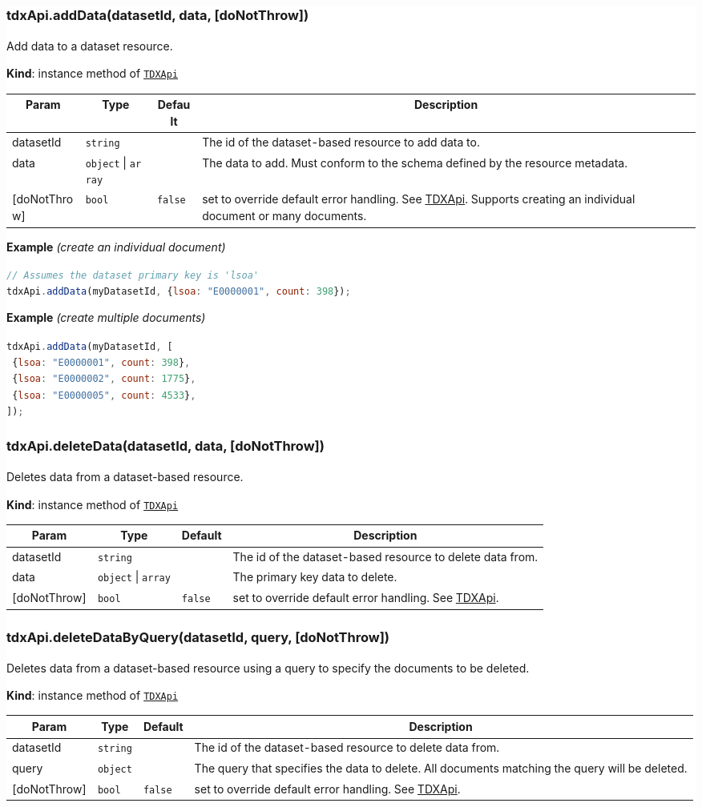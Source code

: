 <a name="TDXApi+addData"></a>

### tdxApi.addData(datasetId, data, [doNotThrow])
Add data to a dataset resource.

**Kind**: instance method of [<code>TDXApi</code>](#TDXApi)  

| Param | Type | Default | Description |
| --- | --- | --- | --- |
| datasetId | <code>string</code> |  | The id of the dataset-based resource to add data to. |
| data | <code>object</code> \| <code>array</code> |  | The data to add. Must conform to the schema defined by the resource metadata. |
| [doNotThrow] | <code>bool</code> | <code>false</code> | set to override default error handling. See [TDXApi](#TDXApi). Supports creating an individual document or many documents. |

**Example** *(create an individual document)*  
```js
// Assumes the dataset primary key is 'lsoa'
tdxApi.addData(myDatasetId, {lsoa: "E0000001", count: 398});
```
**Example** *(create multiple documents)*  
```js
tdxApi.addData(myDatasetId, [
 {lsoa: "E0000001", count: 398},
 {lsoa: "E0000002", count: 1775},
 {lsoa: "E0000005", count: 4533},
]);
```
<a name="TDXApi+deleteData"></a>

### tdxApi.deleteData(datasetId, data, [doNotThrow])
Deletes data from a dataset-based resource.

**Kind**: instance method of [<code>TDXApi</code>](#TDXApi)  

| Param | Type | Default | Description |
| --- | --- | --- | --- |
| datasetId | <code>string</code> |  | The id of the dataset-based resource to delete data from. |
| data | <code>object</code> \| <code>array</code> |  | The primary key data to delete. |
| [doNotThrow] | <code>bool</code> | <code>false</code> | set to override default error handling. See [TDXApi](#TDXApi). |

<a name="TDXApi+deleteDataByQuery"></a>

### tdxApi.deleteDataByQuery(datasetId, query, [doNotThrow])
Deletes data from a dataset-based resource using a query to specify the documents to be deleted.

**Kind**: instance method of [<code>TDXApi</code>](#TDXApi)  

| Param | Type | Default | Description |
| --- | --- | --- | --- |
| datasetId | <code>string</code> |  | The id of the dataset-based resource to delete data from. |
| query | <code>object</code> |  | The query that specifies the data to delete. All documents matching the query will be deleted. |
| [doNotThrow] | <code>bool</code> | <code>false</code> | set to override default error handling. See [TDXApi](#TDXApi). |
